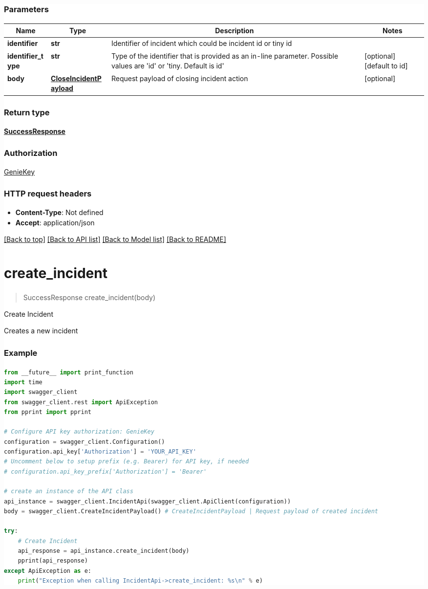 ### Parameters

Name | Type | Description  | Notes
------------- | ------------- | ------------- | -------------
 **identifier** | **str**| Identifier of incident which could be incident id or tiny id | 
 **identifier_type** | **str**| Type of the identifier that is provided as an in-line parameter. Possible values are &#39;id&#39; or &#39;tiny. Default is id&#39; | [optional] [default to id]
 **body** | [**CloseIncidentPayload**](CloseIncidentPayload.md)| Request payload of closing incident action | [optional] 

### Return type

[**SuccessResponse**](SuccessResponse.md)

### Authorization

[GenieKey](../README.md#GenieKey)

### HTTP request headers

 - **Content-Type**: Not defined
 - **Accept**: application/json

[[Back to top]](#) [[Back to API list]](../README.md#documentation-for-api-endpoints) [[Back to Model list]](../README.md#documentation-for-models) [[Back to README]](../README.md)

# **create_incident**
> SuccessResponse create_incident(body)

Create Incident

Creates a new incident

### Example
```python
from __future__ import print_function
import time
import swagger_client
from swagger_client.rest import ApiException
from pprint import pprint

# Configure API key authorization: GenieKey
configuration = swagger_client.Configuration()
configuration.api_key['Authorization'] = 'YOUR_API_KEY'
# Uncomment below to setup prefix (e.g. Bearer) for API key, if needed
# configuration.api_key_prefix['Authorization'] = 'Bearer'

# create an instance of the API class
api_instance = swagger_client.IncidentApi(swagger_client.ApiClient(configuration))
body = swagger_client.CreateIncidentPayload() # CreateIncidentPayload | Request payload of created incident

try:
    # Create Incident
    api_response = api_instance.create_incident(body)
    pprint(api_response)
except ApiException as e:
    print("Exception when calling IncidentApi->create_incident: %s\n" % e)
```
